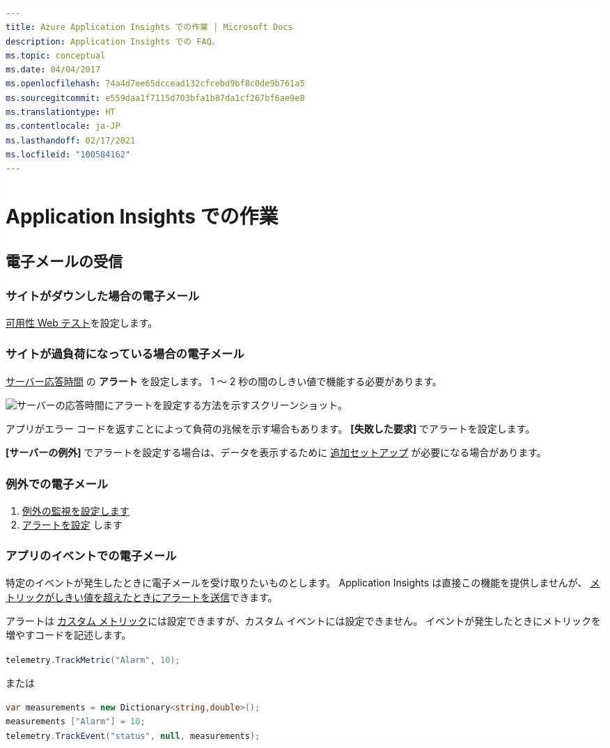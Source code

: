 ```yaml
---
title: Azure Application Insights での作業 | Microsoft Docs
description: Application Insights での FAQ。
ms.topic: conceptual
ms.date: 04/04/2017
ms.openlocfilehash: 74a4d7ee65dccead132cfcebd9bf8c0de9b761a5
ms.sourcegitcommit: e559daa1f7115d703bfa1b87da1cf267bf6ae9e8
ms.translationtype: HT
ms.contentlocale: ja-JP
ms.lasthandoff: 02/17/2021
ms.locfileid: "100584162"
---
```

# <a name="how-do-i--in-application-insights"></a>Application Insights での作業
## <a name="get-an-email-when-"></a>電子メールの受信
### <a name="email-if-my-site-goes-down"></a>サイトがダウンした場合の電子メール
[可用性 Web テスト](./monitor-web-app-availability.md)を設定します。

### <a name="email-if-my-site-is-overloaded"></a>サイトが過負荷になっている場合の電子メール
[サーバー応答時間](../alerts/alerts-log.md) の **アラート** を設定します。 1 ～ 2 秒の間のしきい値で機能する必要があります。

![サーバーの応答時間にアラートを設定する方法を示すスクリーンショット。](./media/how-do-i/030-server.png)

アプリがエラー コードを返すことによって負荷の兆候を示す場合もあります。 **[失敗した要求]** でアラートを設定します。

**[サーバーの例外]** でアラートを設定する場合は、データを表示するために [追加セットアップ](./asp-net-exceptions.md) が必要になる場合があります。

### <a name="email-on-exceptions"></a>例外での電子メール
1. [例外の監視を設定します](./asp-net-exceptions.md)
2. [アラートを設定](../alerts/alerts-log.md) します

### <a name="email-on-an-event-in-my-app"></a>アプリのイベントでの電子メール
特定のイベントが発生したときに電子メールを受け取りたいものとします。 Application Insights は直接この機能を提供しませんが、 [メトリックがしきい値を超えたときにアラートを送信](../alerts/alerts-log.md)できます。

アラートは [カスタム メトリック](./api-custom-events-metrics.md#trackmetric)には設定できますが、カスタム イベントには設定できません。 イベントが発生したときにメトリックを増やすコードを記述します。

```csharp
telemetry.TrackMetric("Alarm", 10);
```

または

```csharp
var measurements = new Dictionary<string,double>();
measurements ["Alarm"] = 10;
telemetry.TrackEvent("status", null, measurements);
```
